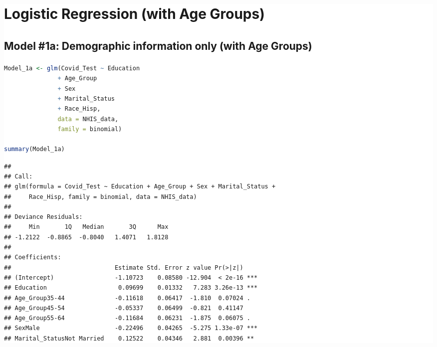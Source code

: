 # Logistic Regression (with Age Groups)

## Model \#1a: Demographic information only (with Age Groups)

``` r
Model_1a <- glm(Covid_Test ~ Education
               + Age_Group
               + Sex 
               + Marital_Status
               + Race_Hisp,
               data = NHIS_data,
               family = binomial)

summary(Model_1a)
```

    ## 
    ## Call:
    ## glm(formula = Covid_Test ~ Education + Age_Group + Sex + Marital_Status + 
    ##     Race_Hisp, family = binomial, data = NHIS_data)
    ## 
    ## Deviance Residuals: 
    ##     Min       1Q   Median       3Q      Max  
    ## -1.2122  -0.8865  -0.8040   1.4071   1.8128  
    ## 
    ## Coefficients:
    ##                             Estimate Std. Error z value Pr(>|z|)    
    ## (Intercept)                 -1.10723    0.08580 -12.904  < 2e-16 ***
    ## Education                    0.09699    0.01332   7.283 3.26e-13 ***
    ## Age_Group35-44              -0.11618    0.06417  -1.810  0.07024 .  
    ## Age_Group45-54              -0.05337    0.06499  -0.821  0.41147    
    ## Age_Group55-64              -0.11684    0.06231  -1.875  0.06075 .  
    ## SexMale                     -0.22496    0.04265  -5.275 1.33e-07 ***
    ## Marital_StatusNot Married    0.12522    0.04346   2.881  0.00396 ** 